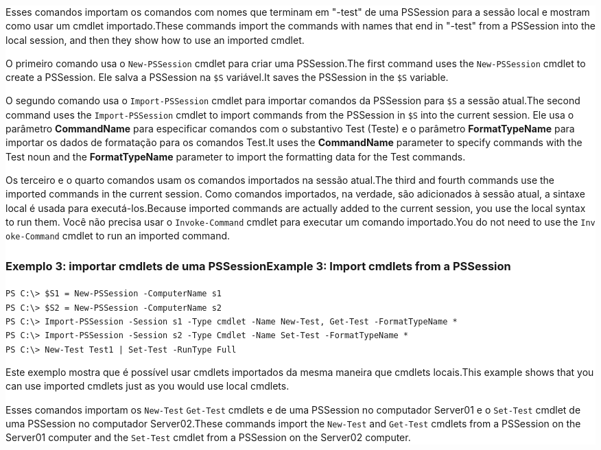 <span data-ttu-id="35c4c-135">Esses comandos importam os comandos com nomes que terminam em "-test" de uma PSSession para a sessão local e mostram como usar um cmdlet importado.</span><span class="sxs-lookup"><span data-stu-id="35c4c-135">These commands import the commands with names that end in "-test" from a PSSession into the local session, and then they show how to use an imported cmdlet.</span></span>

<span data-ttu-id="35c4c-136">O primeiro comando usa o `New-PSSession` cmdlet para criar uma PSSession.</span><span class="sxs-lookup"><span data-stu-id="35c4c-136">The first command uses the `New-PSSession` cmdlet to create a PSSession.</span></span> <span data-ttu-id="35c4c-137">Ele salva a PSSession na `$S` variável.</span><span class="sxs-lookup"><span data-stu-id="35c4c-137">It saves the PSSession in the `$S` variable.</span></span>

<span data-ttu-id="35c4c-138">O segundo comando usa o `Import-PSSession` cmdlet para importar comandos da PSSession para `$S` a sessão atual.</span><span class="sxs-lookup"><span data-stu-id="35c4c-138">The second command uses the `Import-PSSession` cmdlet to import commands from the PSSession in `$S` into the current session.</span></span> <span data-ttu-id="35c4c-139">Ele usa o parâmetro **CommandName** para especificar comandos com o substantivo Test (Teste) e o parâmetro **FormatTypeName** para importar os dados de formatação para os comandos Test.</span><span class="sxs-lookup"><span data-stu-id="35c4c-139">It uses the **CommandName** parameter to specify commands with the Test noun and the **FormatTypeName** parameter to import the formatting data for the Test commands.</span></span>

<span data-ttu-id="35c4c-140">Os terceiro e o quarto comandos usam os comandos importados na sessão atual.</span><span class="sxs-lookup"><span data-stu-id="35c4c-140">The third and fourth commands use the imported commands in the current session.</span></span> <span data-ttu-id="35c4c-141">Como comandos importados, na verdade, são adicionados à sessão atual, a sintaxe local é usada para executá-los.</span><span class="sxs-lookup"><span data-stu-id="35c4c-141">Because imported commands are actually added to the current session, you use the local syntax to run them.</span></span> <span data-ttu-id="35c4c-142">Você não precisa usar o `Invoke-Command` cmdlet para executar um comando importado.</span><span class="sxs-lookup"><span data-stu-id="35c4c-142">You do not need to use the `Invoke-Command` cmdlet to run an imported command.</span></span>

### <span data-ttu-id="35c4c-143">Exemplo 3: importar cmdlets de uma PSSession</span><span class="sxs-lookup"><span data-stu-id="35c4c-143">Example 3: Import cmdlets from a PSSession</span></span>

```
PS C:\> $S1 = New-PSSession -ComputerName s1
PS C:\> $S2 = New-PSSession -ComputerName s2
PS C:\> Import-PSSession -Session s1 -Type cmdlet -Name New-Test, Get-Test -FormatTypeName *
PS C:\> Import-PSSession -Session s2 -Type Cmdlet -Name Set-Test -FormatTypeName *
PS C:\> New-Test Test1 | Set-Test -RunType Full
```

<span data-ttu-id="35c4c-144">Este exemplo mostra que é possível usar cmdlets importados da mesma maneira que cmdlets locais.</span><span class="sxs-lookup"><span data-stu-id="35c4c-144">This example shows that you can use imported cmdlets just as you would use local cmdlets.</span></span>

<span data-ttu-id="35c4c-145">Esses comandos importam os `New-Test` `Get-Test` cmdlets e de uma PSSession no computador Server01 e o `Set-Test` cmdlet de uma PSSession no computador Server02.</span><span class="sxs-lookup"><span data-stu-id="35c4c-145">These commands import the `New-Test` and `Get-Test` cmdlets from a PSSession on the Server01 computer and the `Set-Test` cmdlet from a PSSession on the Server02 computer.</span></span>
